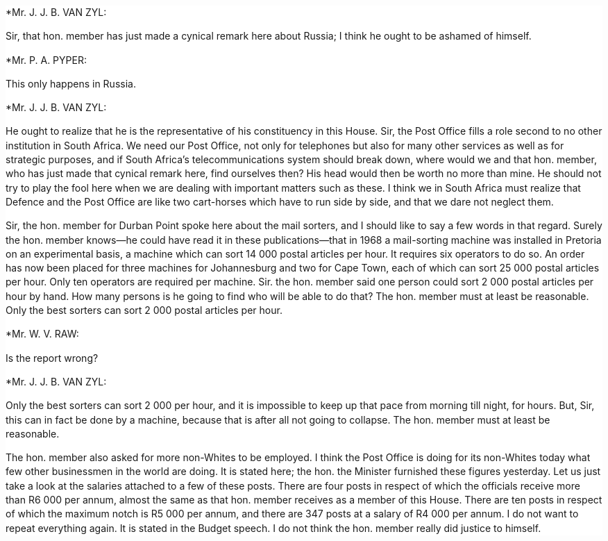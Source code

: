 <speech by="#van_zyl">

<from>*Mr. <person refersTo="hansard_za">J. J. B. VAN ZYL</person>:</from>

<p>Sir, that hon. member has just made a cynical remark here about Russia; I think he ought to be ashamed of himself.</p>

</speech>

<speech by="#pyper">

<from>*Mr. <person refersTo="hansard_za">P. A. PYPER</person>:</from>

<p>This only happens in Russia.</p>

</speech>

<speech by="#van_zyl">

<from>*Mr. <person refersTo="hansard_za">J. J. B. VAN ZYL</person>:</from>

<p>He ought to realize that he is the representative of his constituency in this House. Sir, the Post Office fills a role second to no other institution in South Africa. We need our Post Office, not only for telephones but also for many other services as well as for strategic purposes, and if South Africa&#x2019;s telecommunications system should break down, where would we and that hon. member, who has just made that cynical remark here, find ourselves then? His head would then be worth no more than mine. He should not try to play the fool here when we are dealing with important matters such as these. I think we in South Africa must realize that Defence and the Post Office are like two cart-horses which have to run side by side, and that we dare not neglect them.</p>

<p>Sir, the hon. member for Durban Point spoke here about the mail sorters, and I should like to say a few words in that regard. Surely the hon. member knows&#x2014;he could have read it in these publications&#x2014;that in 1968 a mail-sorting machine was installed in Pretoria on an experimental basis, a machine which can sort 14 000 postal articles per hour. It requires six operators to do so. An order has now been placed for three machines for Johannesburg and two for Cape Town, each of which can sort 25 000 postal articles per hour. Only ten operators are required per machine. Sir. the hon. member said one person could sort 2 000 postal articles per hour by hand. How many persons is he going to find who will be able to do that? The hon. member must at least be reasonable. Only the best sorters can sort 2 000 postal articles per hour.</p>

</speech>

<speech by="#raw">

<from>*Mr. <person refersTo="hansard_za">W. V. RAW</person>:</from>

<p>Is the report wrong?</p>

</speech>

<speech by="#van_zyl">

<from>*Mr. <person refersTo="hansard_za">J. J. B. VAN ZYL</person>:</from>

<p>Only the best sorters can sort 2 000 per hour, and it is impossible to keep up that pace from morning till night, for hours. But, Sir, this can in fact be done by a machine, because that is after all not going to collapse. The hon. member must at least be reasonable.</p>

<p>The hon. member also asked for more non-Whites to be employed. I think the Post Office is doing for its non-Whites today what few other businessmen in the world are doing. It is stated here; the hon. the Minister furnished these figures yesterday. Let us just take a look at the salaries <span class="col_2139-2140" refersTo="page_1084"/>attached to a few of these posts. There are four posts in respect of which the officials receive more than R6 000 per annum, almost the same as that hon. member receives as a member of this House. There are ten posts in respect of which the maximum notch is R5 000 per annum, and there are 347 posts at a salary of R4 000 per annum. I do not want to repeat everything again. It is stated in the Budget speech. I do not think the hon. member really did justice to himself.</p>
